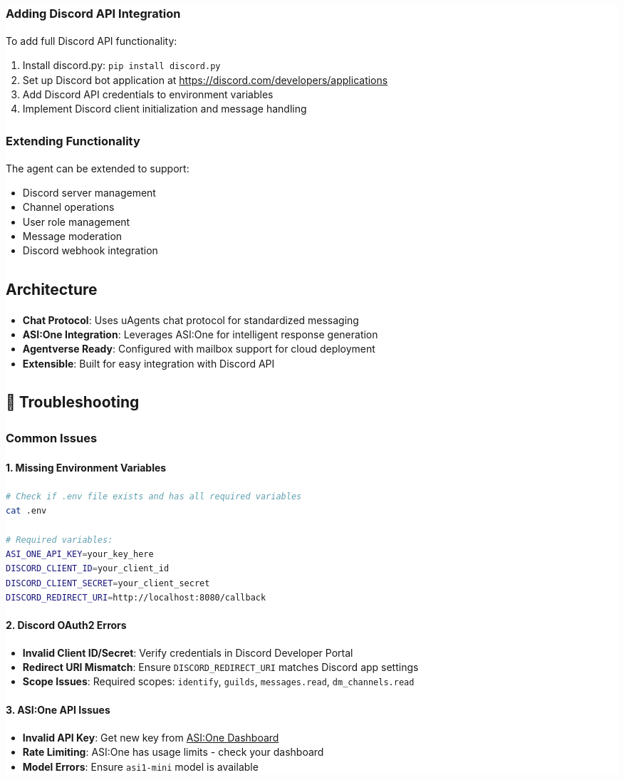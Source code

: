 ### Adding Discord API Integration

To add full Discord API functionality:

1. Install discord.py: `pip install discord.py`
2. Set up Discord bot application at https://discord.com/developers/applications
3. Add Discord API credentials to environment variables
4. Implement Discord client initialization and message handling

### Extending Functionality

The agent can be extended to support:

- Discord server management
- Channel operations
- User role management
- Message moderation
- Discord webhook integration

## Architecture

- **Chat Protocol**: Uses uAgents chat protocol for standardized messaging
- **ASI:One Integration**: Leverages ASI:One for intelligent response generation
- **Agentverse Ready**: Configured with mailbox support for cloud deployment
- **Extensible**: Built for easy integration with Discord API

## 🐛 Troubleshooting

### Common Issues

#### 1. Missing Environment Variables

```bash
# Check if .env file exists and has all required variables
cat .env

# Required variables:
ASI_ONE_API_KEY=your_key_here
DISCORD_CLIENT_ID=your_client_id
DISCORD_CLIENT_SECRET=your_client_secret
DISCORD_REDIRECT_URI=http://localhost:8080/callback
```

#### 2. Discord OAuth2 Errors

- **Invalid Client ID/Secret**: Verify credentials in Discord Developer Portal
- **Redirect URI Mismatch**: Ensure `DISCORD_REDIRECT_URI` matches Discord app settings
- **Scope Issues**: Required scopes: `identify`, `guilds`, `messages.read`, `dm_channels.read`

#### 3. ASI:One API Issues

- **Invalid API Key**: Get new key from [ASI:One Dashboard](https://asi1.ai/dashboard/api-keys)
- **Rate Limiting**: ASI:One has usage limits - check your dashboard
- **Model Errors**: Ensure `asi1-mini` model is available

